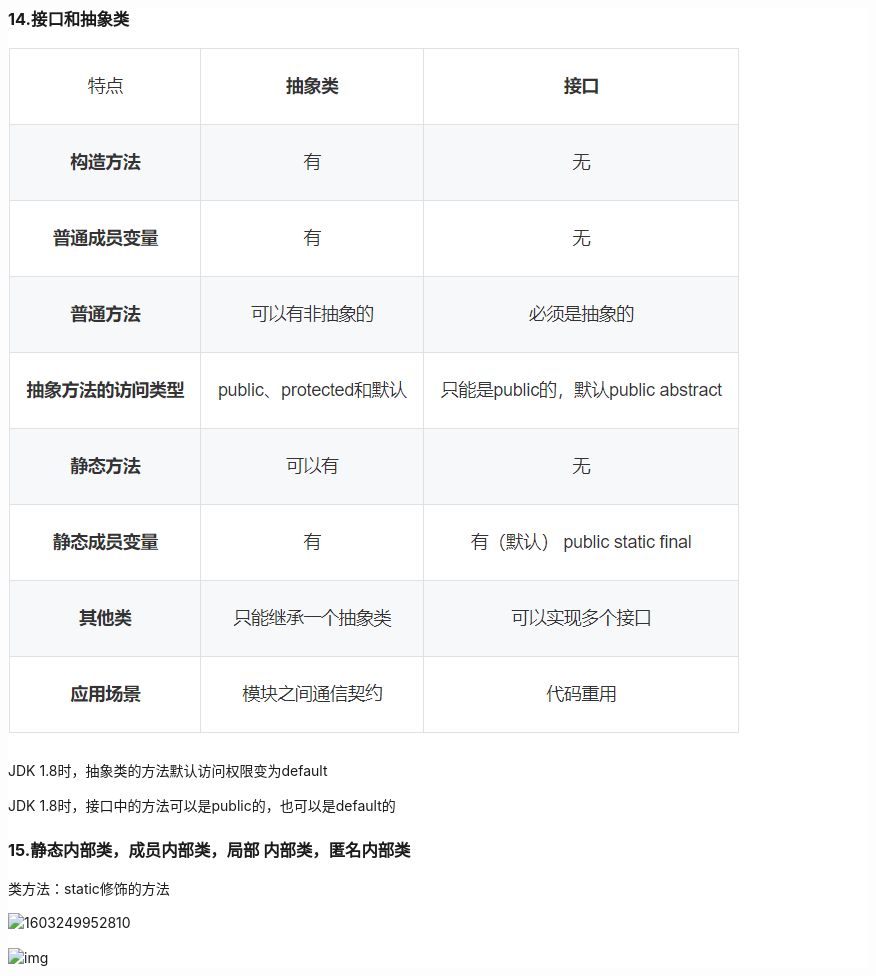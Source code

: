

### 14.接口和抽象类

![接口和抽象类的区别](./Img/img49.png)	

 JDK 1.8时，抽象类的方法默认访问权限变为default 

 JDK 1.8时，接口中的方法可以是public的，也可以是default的 

### 15.静态内部类，成员内部类，局部 内部类，匿名内部类

类方法：static修饰的方法 

![1603249952810](C:\Users\ASUS\AppData\Roaming\Typora\typora-user-images\1603249952810.png)

 ![img](https://uploadfiles.nowcoder.com/images/20190921/242025553_1569075361009_BA9669C5826A238ACEC0BD86755FA5DB) 
